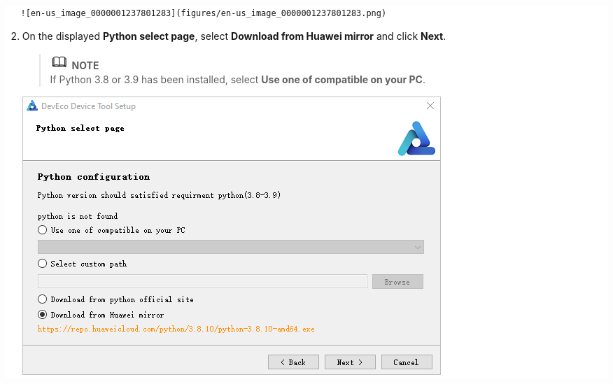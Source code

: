        ![en-us_image_0000001237801283](figures/en-us_image_0000001237801283.png)

   2. On the displayed **Python select page**, select **Download from Huawei mirror** and click **Next**.

       > ![icon-note.gif](public_sys-resources/icon-note.gif) **NOTE**<br>
       > If Python 3.8 or 3.9 has been installed, select **Use one of compatible on your PC**.

       ![en-us_image_0000001193983334](figures/en-us_image_0000001193983334.png)
